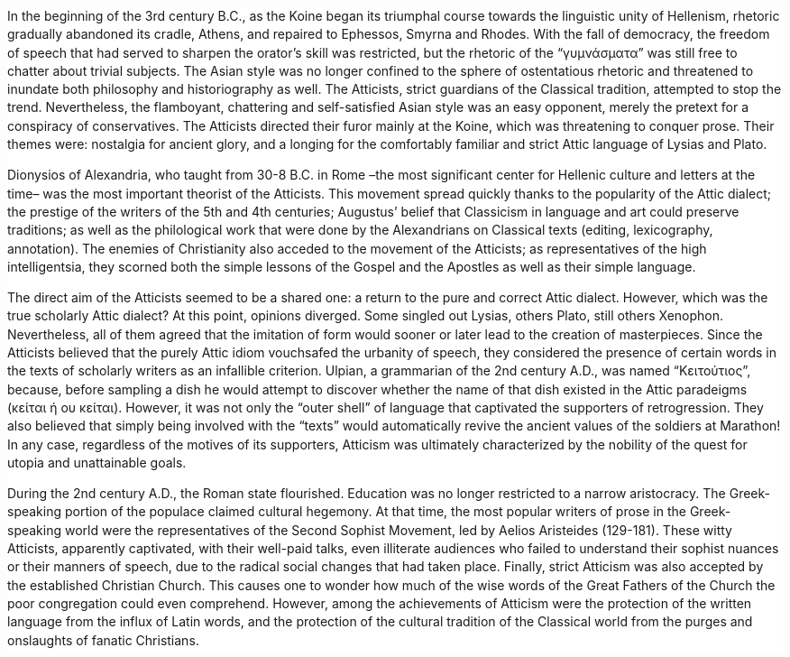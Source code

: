 In the beginning of the 3rd century B.C., as the Koine began its
triumphal course towards the linguistic unity of Hellenism, rhetoric
gradually abandoned its cradle, Athens, and repaired to Ephessos, Smyrna
and Rhodes. With the fall of democracy, the freedom of speech that had
served to sharpen the orator’s skill was restricted, but the rhetoric of
the “γυμνάσματα” was still free to chatter about trivial subjects. The
Asian style was no longer confined to the sphere of ostentatious
rhetoric and threatened to inundate both philosophy and historiography
as well. The Atticists, strict guardians of the Classical tradition,
attempted to stop the trend. Nevertheless, the flamboyant,  chattering
and self-satisfied Asian style was an easy opponent, merely the pretext
for a conspiracy of conservatives. The Atticists directed their furor
mainly at the Koine, which was threatening to conquer prose. Their
themes were: nostalgia for ancient glory, and a longing for the
comfortably familiar and strict Attic language of Lysias and Plato.

Dionysios of Alexandria, who taught from 30-8 B.C. in Rome  –the most
significant center for Hellenic culture and letters at the time– was the
most important theorist of the Atticists. This movement spread quickly
thanks to the popularity of the Attic dialect; the prestige of the
writers of the 5th and 4th centuries; Augustus’ belief that Classicism
in language and art could preserve traditions; as well as the
philological work that were done by the Alexandrians on Classical texts
(editing, lexicography, annotation). The enemies of Christianity also
acceded to the movement of the Atticists; as representatives of the high
intelligentsia, they scorned both the simple lessons of the Gospel and
the Apostles as well as their simple language.  

The direct aim of the Atticists seemed to be a shared one: a return to
the pure and correct Attic dialect. However, which was the true
scholarly Attic dialect? At this point, opinions diverged. Some singled
out Lysias, others Plato, still others Xenophon. Nevertheless, all of
them agreed that the imitation of form would sooner or later lead to the
creation of masterpieces. Since the Atticists believed that the purely
Attic idiom vouchsafed the urbanity of speech, they considered the
presence of certain words in the texts of scholarly writers as an
infallible criterion. Ulpian, a grammarian of the 2nd century A.D., was
named “Κειτούτιος”, because, before sampling a dish he would attempt to
discover whether the name of that dish existed in the Attic paradeigms
(κείται ή ου κείται). However, it was not only the “outer shell” of
language that captivated the supporters of retrogression. They also
believed that simply being involved with the “texts” would automatically
revive the ancient values of the soldiers at Marathon! In any case,
regardless of the motives of its supporters, Atticism was ultimately
characterized by the nobility of the quest for utopia and unattainable
goals.

During the 2nd century A.D., the Roman state flourished. Education was
no longer restricted to a narrow aristocracy. The Greek-speaking portion
of the populace claimed cultural hegemony. At that time, the most
popular writers of prose in the Greek-speaking world were the
representatives of the Second Sophist Movement, led by Aelios Aristeides
(129-181). These witty Atticists, apparently captivated, with their
well-paid talks, even illiterate audiences who failed to understand
their sophist nuances or their manners of speech, due to the radical
social changes that had taken place. Finally, strict Atticism was also
accepted by the established Christian Church. This causes one to wonder
how much of the wise words of the Great Fathers of the Church the poor
congregation could even comprehend. However, among the achievements of
Atticism were the protection of the written language from the influx of
Latin words, and the protection of the cultural tradition of the
Classical world from the purges and onslaughts of fanatic Christians.
